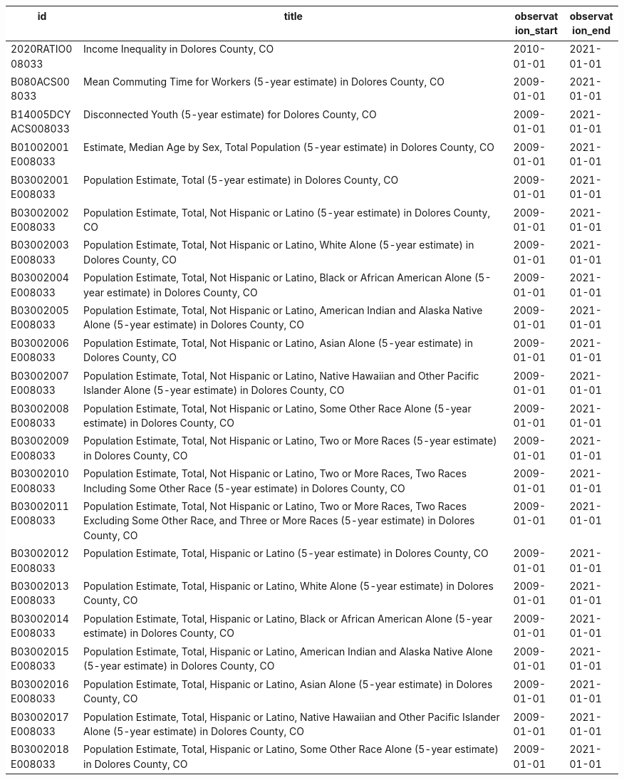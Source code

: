 | id                        | title                                                                                                                                                                       | observation_start   | observation_end   |
|---------------------------|-----------------------------------------------------------------------------------------------------------------------------------------------------------------------------|---------------------|-------------------|
| 2020RATIO008033           | Income Inequality in Dolores County, CO                                                                                                                                     | 2010-01-01          | 2021-01-01        |
| B080ACS008033             | Mean Commuting Time for Workers (5-year estimate) in Dolores County, CO                                                                                                     | 2009-01-01          | 2021-01-01        |
| B14005DCYACS008033        | Disconnected Youth (5-year estimate) for Dolores County, CO                                                                                                                 | 2009-01-01          | 2021-01-01        |
| B01002001E008033          | Estimate, Median Age by Sex, Total Population (5-year estimate) in Dolores County, CO                                                                                       | 2009-01-01          | 2021-01-01        |
| B03002001E008033          | Population Estimate, Total (5-year estimate) in Dolores County, CO                                                                                                          | 2009-01-01          | 2021-01-01        |
| B03002002E008033          | Population Estimate, Total, Not Hispanic or Latino (5-year estimate) in Dolores County, CO                                                                                  | 2009-01-01          | 2021-01-01        |
| B03002003E008033          | Population Estimate, Total, Not Hispanic or Latino, White Alone (5-year estimate) in Dolores County, CO                                                                     | 2009-01-01          | 2021-01-01        |
| B03002004E008033          | Population Estimate, Total, Not Hispanic or Latino, Black or African American Alone (5-year estimate) in Dolores County, CO                                                 | 2009-01-01          | 2021-01-01        |
| B03002005E008033          | Population Estimate, Total, Not Hispanic or Latino, American Indian and Alaska Native Alone (5-year estimate) in Dolores County, CO                                         | 2009-01-01          | 2021-01-01        |
| B03002006E008033          | Population Estimate, Total, Not Hispanic or Latino, Asian Alone (5-year estimate) in Dolores County, CO                                                                     | 2009-01-01          | 2021-01-01        |
| B03002007E008033          | Population Estimate, Total, Not Hispanic or Latino, Native Hawaiian and Other Pacific Islander Alone (5-year estimate) in Dolores County, CO                                | 2009-01-01          | 2021-01-01        |
| B03002008E008033          | Population Estimate, Total, Not Hispanic or Latino, Some Other Race Alone (5-year estimate) in Dolores County, CO                                                           | 2009-01-01          | 2021-01-01        |
| B03002009E008033          | Population Estimate, Total, Not Hispanic or Latino, Two or More Races (5-year estimate) in Dolores County, CO                                                               | 2009-01-01          | 2021-01-01        |
| B03002010E008033          | Population Estimate, Total, Not Hispanic or Latino, Two or More Races, Two Races Including Some Other Race (5-year estimate) in Dolores County, CO                          | 2009-01-01          | 2021-01-01        |
| B03002011E008033          | Population Estimate, Total, Not Hispanic or Latino, Two or More Races, Two Races Excluding Some Other Race, and Three or More Races (5-year estimate) in Dolores County, CO | 2009-01-01          | 2021-01-01        |
| B03002012E008033          | Population Estimate, Total, Hispanic or Latino (5-year estimate) in Dolores County, CO                                                                                      | 2009-01-01          | 2021-01-01        |
| B03002013E008033          | Population Estimate, Total, Hispanic or Latino, White Alone (5-year estimate) in Dolores County, CO                                                                         | 2009-01-01          | 2021-01-01        |
| B03002014E008033          | Population Estimate, Total, Hispanic or Latino, Black or African American Alone (5-year estimate) in Dolores County, CO                                                     | 2009-01-01          | 2021-01-01        |
| B03002015E008033          | Population Estimate, Total, Hispanic or Latino, American Indian and Alaska Native Alone (5-year estimate) in Dolores County, CO                                             | 2009-01-01          | 2021-01-01        |
| B03002016E008033          | Population Estimate, Total, Hispanic or Latino, Asian Alone (5-year estimate) in Dolores County, CO                                                                         | 2009-01-01          | 2021-01-01        |
| B03002017E008033          | Population Estimate, Total, Hispanic or Latino, Native Hawaiian and Other Pacific Islander Alone (5-year estimate) in Dolores County, CO                                    | 2009-01-01          | 2021-01-01        |
| B03002018E008033          | Population Estimate, Total, Hispanic or Latino, Some Other Race Alone (5-year estimate) in Dolores County, CO                                                               | 2009-01-01          | 2021-01-01        |